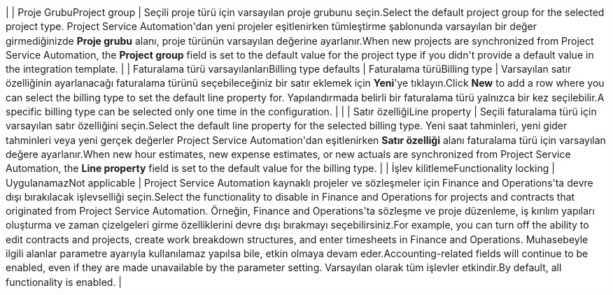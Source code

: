 |                        | <span data-ttu-id="73e5b-131">Proje Grubu</span><span class="sxs-lookup"><span data-stu-id="73e5b-131">Project group</span></span>        | <span data-ttu-id="73e5b-132">Seçili proje türü için varsayılan proje grubunu seçin.</span><span class="sxs-lookup"><span data-stu-id="73e5b-132">Select the default project group for the selected project type.</span></span> <span data-ttu-id="73e5b-133">Project Service Automation'dan yeni projeler eşitlenirken tümleştirme şablonunda varsayılan bir değer girmediğinizde **Proje grubu** alanı, proje türünün varsayılan değerine ayarlanır.</span><span class="sxs-lookup"><span data-stu-id="73e5b-133">When new projects are synchronized from Project Service Automation, the **Project group** field is set to the default value for the project type if you didn't provide a default value in the integration template.</span></span> |
| <span data-ttu-id="73e5b-134">Faturalama türü varsayılanları</span><span class="sxs-lookup"><span data-stu-id="73e5b-134">Billing type defaults</span></span>  | <span data-ttu-id="73e5b-135">Faturalama türü</span><span class="sxs-lookup"><span data-stu-id="73e5b-135">Billing type</span></span>         | <span data-ttu-id="73e5b-136">Varsayılan satır özelliğinin ayarlanacağı faturalama türünü seçebileceğiniz bir satır eklemek için **Yeni**'ye tıklayın.</span><span class="sxs-lookup"><span data-stu-id="73e5b-136">Click **New** to add a row where you can select the billing type to set the default line property for.</span></span> <span data-ttu-id="73e5b-137">Yapılandırmada belirli bir faturalama türü yalnızca bir kez seçilebilir.</span><span class="sxs-lookup"><span data-stu-id="73e5b-137">A specific billing type can be selected only one time in the configuration.</span></span> |
|                        | <span data-ttu-id="73e5b-138">Satır özelliği</span><span class="sxs-lookup"><span data-stu-id="73e5b-138">Line property</span></span>        | <span data-ttu-id="73e5b-139">Seçili faturalama türü için varsayılan satır özelliğini seçin.</span><span class="sxs-lookup"><span data-stu-id="73e5b-139">Select the default line property for the selected billing type.</span></span> <span data-ttu-id="73e5b-140">Yeni saat tahminleri, yeni gider tahminleri veya yeni gerçek değerler Project Service Automation'dan eşitlenirken **Satır özelliği** alanı faturalama türü için varsayılan değere ayarlanır.</span><span class="sxs-lookup"><span data-stu-id="73e5b-140">When new hour estimates, new expense estimates, or new actuals are synchronized from Project Service Automation, the **Line property** field is set to the default value for the billing type.</span></span> |
| <span data-ttu-id="73e5b-141">İşlev kilitleme</span><span class="sxs-lookup"><span data-stu-id="73e5b-141">Functionality locking</span></span>  | <span data-ttu-id="73e5b-142">Uygulanamaz</span><span class="sxs-lookup"><span data-stu-id="73e5b-142">Not applicable</span></span>       | <span data-ttu-id="73e5b-143">Project Service Automation kaynaklı projeler ve sözleşmeler için Finance and Operations'ta devre dışı bırakılacak işlevselliği seçin.</span><span class="sxs-lookup"><span data-stu-id="73e5b-143">Select the functionality to disable in Finance and Operations for projects and contracts that originated from Project Service Automation.</span></span> <span data-ttu-id="73e5b-144">Örneğin, Finance and Operations'ta sözleşme ve proje düzenleme, iş kırılım yapıları oluşturma ve zaman çizelgeleri girme özelliklerini devre dışı bırakmayı seçebilirsiniz.</span><span class="sxs-lookup"><span data-stu-id="73e5b-144">For example, you can turn off the ability to edit contracts and projects, create work breakdown structures, and enter timesheets in Finance and Operations.</span></span> <span data-ttu-id="73e5b-145">Muhasebeyle ilgili alanlar parametre ayarıyla kullanılamaz yapılsa bile, etkin olmaya devam eder.</span><span class="sxs-lookup"><span data-stu-id="73e5b-145">Accounting-related fields will continue to be enabled, even if they are made unavailable by the parameter setting.</span></span> <span data-ttu-id="73e5b-146">Varsayılan olarak tüm işlevler etkindir.</span><span class="sxs-lookup"><span data-stu-id="73e5b-146">By default, all functionality is enabled.</span></span> |

